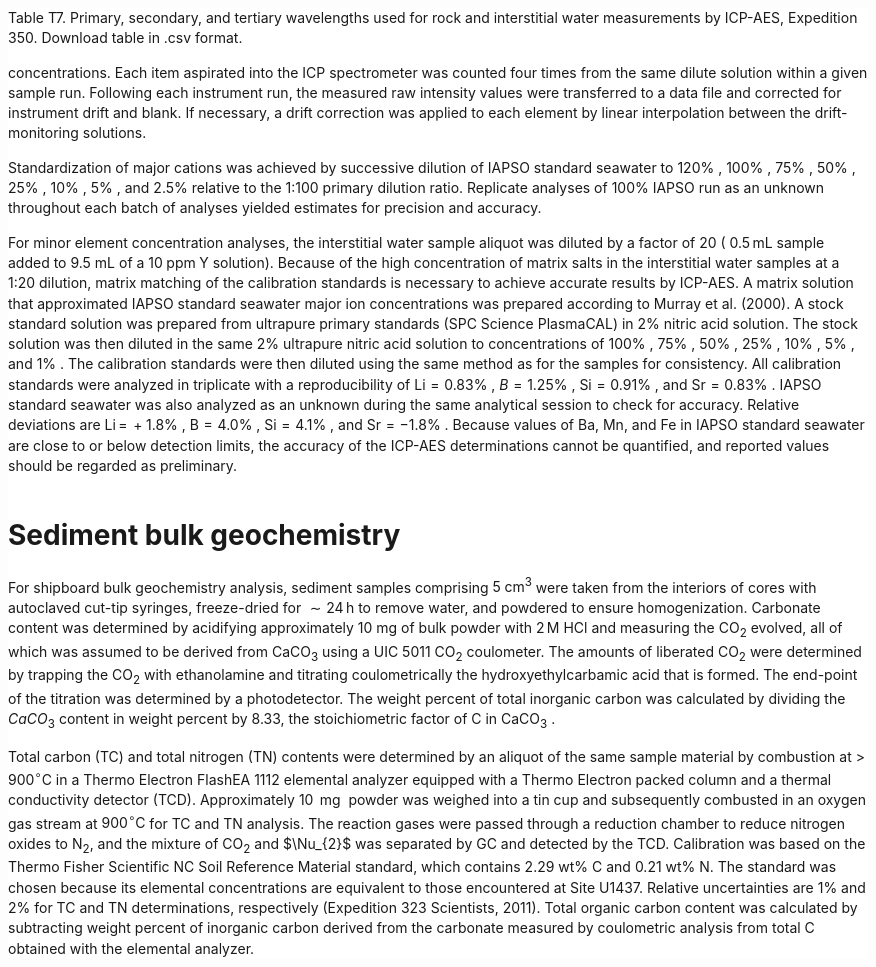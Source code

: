 Table T7. Primary, secondary, and tertiary wavelengths used for rock and interstitial water measurements by ICP-AES, Expedition 350. Download table in .csv format.  

concentrations. Each item aspirated into the ICP spectrometer was counted four times from the same dilute solution within a given sample run. Following each instrument run, the measured raw intensity values were transferred to a data file and corrected for instrument drift and blank. If necessary, a drift correction was applied to each element by linear interpolation between the drift-monitoring solutions.  

Standardization of major cations was achieved by successive dilution of IAPSO standard seawater to $120\%$ , $100\%$ , $75\%$ , $50\%$ , $25\%$ , $10\%$ , $5\%$ , and $2.5\%$ relative to the 1:100 primary dilution ratio. Replicate analyses of $100\%$ IAPSO run as an unknown throughout each batch of analyses yielded estimates for precision and accuracy.  

For minor element concentration analyses, the interstitial water sample aliquot was diluted by a factor of 20 ( $0.5\,\mathrm{mL}$ sample added to $9.5~\mathrm{mL}$ of a $10\;\mathrm{ppm\;Y}$ solution). Because of the high concentration of matrix salts in the interstitial water samples at a 1:20 dilution, matrix matching of the calibration standards is necessary to achieve accurate results by ICP-AES. A matrix solution that approximated IAPSO standard seawater major ion concentrations was prepared according to Murray et al. (2000). A stock standard solution was prepared from ultrapure primary standards (SPC Science PlasmaCAL) in $2\%$ nitric acid solution. The stock solution was then diluted in the same $2\%$ ultrapure nitric acid solution to concentrations of $100\%$ , $75\%$ , $50\%$ , $25\%$ , $10\%$ , $5\%$ , and $1\%$ . The calibration standards were then diluted using the same method as for the samples for consistency. All calibration standards were analyzed in triplicate with a reproducibility of $\mathrm{Li}=0.83\%$ , $B=1.25\%$ , $\mathrm{Si}=0.91\%$ , and $\mathrm{Sr}=0.83\%$ . IAPSO standard seawater was also analyzed as an unknown during the same analytical session to check for accuracy. Relative deviations are $\mathrm{Li}\,=\,+1.8\%$ , $\mathrm{B}=4.0\%$ , $\mathrm{Si}=4.1\%$ , and $\mathrm{Sr}=-1.8\%$ . Because values of Ba, Mn, and Fe in IAPSO standard seawater are close to or below detection limits, the accuracy of the ICP-AES determinations cannot be quantified, and reported values should be regarded as preliminary.  

# Sediment bulk geochemistry  

For shipboard bulk geochemistry analysis, sediment samples comprising $5\;\mathrm{{cm}}^{3}$ were taken from the interiors of cores with autoclaved cut-tip syringes, freeze-dried for ${\sim}24\,\mathrm{h}$ to remove water, and powdered to ensure homogenization. Carbonate content was determined by acidifying approximately $10~\mathrm{mg}$ of bulk powder with $2\,\mathrm{M}$ HCl and measuring the $\mathrm{CO}_{2}$ evolved, all of which was assumed to be derived from $\mathrm{CaCO}_{3}$ using a UIC 5011 $\mathrm{CO}_{2}$ coulometer. The amounts of liberated $\mathrm{CO}_{2}$ were determined by trapping the $\mathrm{CO}_{2}$ with ethanolamine and titrating coulometrically the hydroxyethylcarbamic acid that is formed. The end-point of the titration was determined by a photodetector. The weight percent of total inorganic carbon was calculated by dividing the $C a C O_{3}$ content in weight percent by 8.33, the stoichiometric factor of C in $\mathrm{CaCO}_{3}$ .  

Total carbon (TC) and total nitrogen (TN) contents were determined by an aliquot of the same sample material by combustion at $>\!900^{\circ}\mathrm{C}$ in a Thermo Electron FlashEA 1112 elemental analyzer equipped with a Thermo Electron packed column and a thermal conductivity detector (TCD). Approximately $10\,\mathrm{~mg~}$ powder was weighed into a tin cup and subsequently combusted in an oxygen gas stream at $900^{\circ}\mathrm{C}$ for TC and TN analysis. The reaction gases were passed through a reduction chamber to reduce nitrogen oxides to $\mathrm{N}_{2},$ and the mixture of $\mathrm{CO}_{2}$ and $\Nu_{2}$ was separated by GC and detected by the TCD. Calibration was based on the Thermo Fisher Scientific NC Soil Reference Material standard, which contains 2.29 wt% C and $0.21~\mathrm{wt\%}$ N. The standard was chosen because its elemental concentrations are equivalent to those encountered at Site U1437. Relative uncertainties are $1\%$ and $2\%$ for TC and TN determinations, respectively (Expedition 323 Scientists, 2011). Total organic carbon content was calculated by subtracting weight percent of inorganic carbon derived from the carbonate measured by coulometric analysis from total C obtained with the elemental analyzer.  
